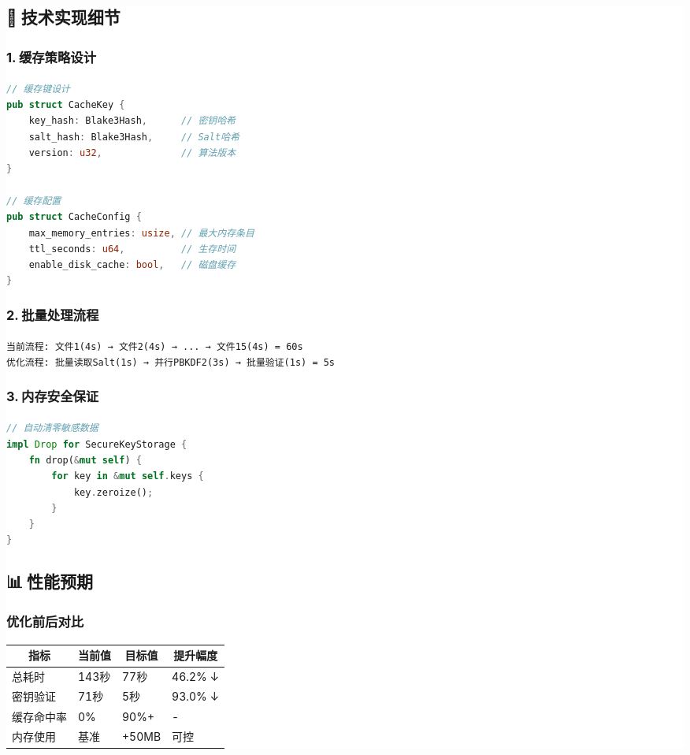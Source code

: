 ## 🔧 技术实现细节

### 1. 缓存策略设计

```rust
// 缓存键设计
pub struct CacheKey {
    key_hash: Blake3Hash,      // 密钥哈希
    salt_hash: Blake3Hash,     // Salt哈希
    version: u32,              // 算法版本
}

// 缓存配置
pub struct CacheConfig {
    max_memory_entries: usize, // 最大内存条目
    ttl_seconds: u64,          // 生存时间
    enable_disk_cache: bool,   // 磁盘缓存
}
```

### 2. 批量处理流程

```
当前流程: 文件1(4s) → 文件2(4s) → ... → 文件15(4s) = 60s
优化流程: 批量读取Salt(1s) → 并行PBKDF2(3s) → 批量验证(1s) = 5s
```

### 3. 内存安全保证

```rust
// 自动清零敏感数据
impl Drop for SecureKeyStorage {
    fn drop(&mut self) {
        for key in &mut self.keys {
            key.zeroize();
        }
    }
}
```

## 📊 性能预期

### 优化前后对比

| 指标 | 当前值 | 目标值 | 提升幅度 |
|------|--------|--------|----------|
| 总耗时 | 143秒 | 77秒 | 46.2% ↓ |
| 密钥验证 | 71秒 | 5秒 | 93.0% ↓ |
| 缓存命中率 | 0% | 90%+ | - |
| 内存使用 | 基准 | +50MB | 可控 |
